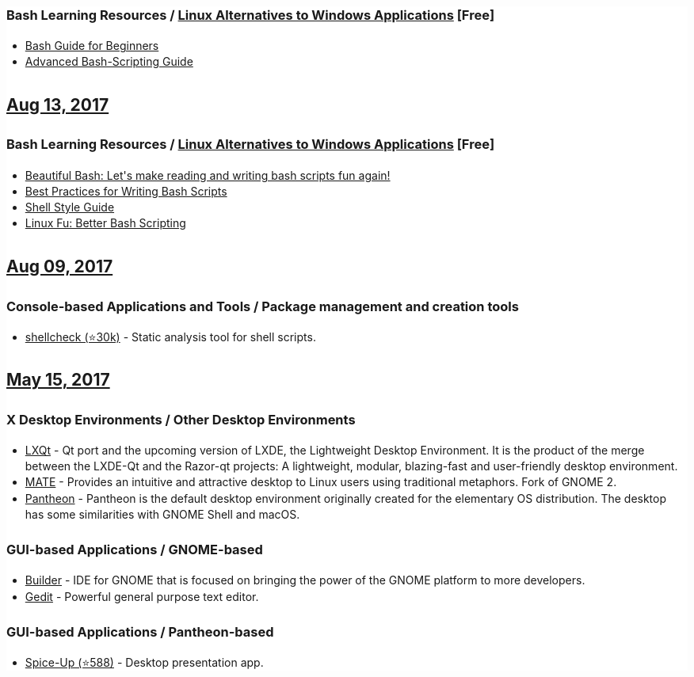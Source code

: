 ### Bash Learning Resources / [Linux Alternatives to Windows Applications](https://www.udemy.com/linux-alternatives-for-windows-applications/?dtcode=nEiIHId38AHS)   \[Free]

*   [Bash Guide for Beginners](https://linux.die.net/Bash-Beginners-Guide/)
*   [Advanced Bash-Scripting Guide](https://linux.die.net/abs-guide/)

## [Aug 13, 2017](/content/2017/08/13/README.md)

### Bash Learning Resources / [Linux Alternatives to Windows Applications](https://www.udemy.com/linux-alternatives-for-windows-applications/?dtcode=nEiIHId38AHS)   \[Free]

*   [Beautiful Bash: Let's make reading and writing bash scripts fun again!](https://www.slideshare.net/a_z_e_t/inpresentation)
*   [Best Practices for Writing Bash Scripts](http://kvz.io/blog/2013/11/21/bash-best-practices/)
*   [Shell Style Guide](https://google.github.io/styleguide/shell.xml)
*   [Linux Fu: Better Bash Scripting](https://hackaday.com/2017/07/21/linux-fu-better-bash-scripting/)

## [Aug 09, 2017](/content/2017/08/09/README.md)

### Console-based Applications and Tools / Package management and creation tools

*   [shellcheck (⭐30k)](https://github.com/koalaman/shellcheck) - Static analysis tool for shell scripts.

## [May 15, 2017](/content/2017/05/15/README.md)

### X Desktop Environments / Other Desktop Environments

*   [LXQt](http://lxqt.org/) - Qt port and the upcoming version of LXDE, the Lightweight Desktop Environment. It is the product of the merge between the LXDE-Qt and the Razor-qt projects: A lightweight, modular, blazing-fast and user-friendly desktop environment.
*   [MATE](http://www.mate-desktop.org/) - Provides an intuitive and attractive desktop to Linux users using traditional metaphors. Fork of GNOME 2.
*   [Pantheon](https://elementary.io) - Pantheon is the default desktop environment originally created for the elementary OS distribution. The desktop has some similarities with GNOME Shell and macOS.

### GUI-based Applications / GNOME-based

*   [Builder](https://wiki.gnome.org/Apps/Builder) - IDE for GNOME that is focused on bringing the power of the GNOME platform to more developers.
*   [Gedit](https://wiki.gnome.org/Apps/Gedit) - Powerful general purpose text editor.

### GUI-based Applications / Pantheon-based

*   [Spice-Up (⭐588)](https://github.com/Philip-Scott/Spice-up) - Desktop presentation app.
